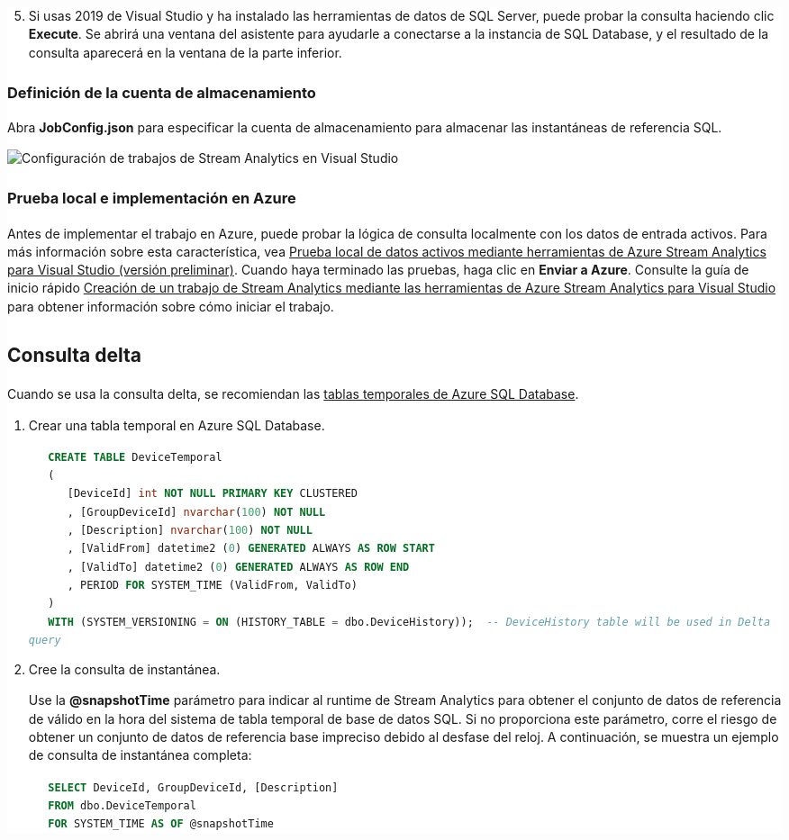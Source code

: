 5. Si usas 2019 de Visual Studio y ha instalado las herramientas de datos de SQL Server, puede probar la consulta haciendo clic **Execute**. Se abrirá una ventana del asistente para ayudarle a conectarse a la instancia de SQL Database, y el resultado de la consulta aparecerá en la ventana de la parte inferior.

### <a name="specify-storage-account"></a>Definición de la cuenta de almacenamiento

Abra **JobConfig.json** para especificar la cuenta de almacenamiento para almacenar las instantáneas de referencia SQL.

   ![Configuración de trabajos de Stream Analytics en Visual Studio](./media/sql-reference-data/stream-analytics-job-config.png)

### <a name="test-locally-and-deploy-to-azure"></a>Prueba local e implementación en Azure

Antes de implementar el trabajo en Azure, puede probar la lógica de consulta localmente con los datos de entrada activos. Para más información sobre esta característica, vea [Prueba local de datos activos mediante herramientas de Azure Stream Analytics para Visual Studio (versión preliminar)](stream-analytics-live-data-local-testing.md). Cuando haya terminado las pruebas, haga clic en **Enviar a Azure**. Consulte la guía de inicio rápido [Creación de un trabajo de Stream Analytics mediante las herramientas de Azure Stream Analytics para Visual Studio](stream-analytics-quick-create-vs.md) para obtener información sobre cómo iniciar el trabajo.

## <a name="delta-query"></a>Consulta delta

Cuando se usa la consulta delta, se recomiendan las [tablas temporales de Azure SQL Database](../sql-database/sql-database-temporal-tables.md).

1. Crear una tabla temporal en Azure SQL Database.
   
   ```SQL 
      CREATE TABLE DeviceTemporal 
      (  
         [DeviceId] int NOT NULL PRIMARY KEY CLUSTERED 
         , [GroupDeviceId] nvarchar(100) NOT NULL
         , [Description] nvarchar(100) NOT NULL 
         , [ValidFrom] datetime2 (0) GENERATED ALWAYS AS ROW START
         , [ValidTo] datetime2 (0) GENERATED ALWAYS AS ROW END
         , PERIOD FOR SYSTEM_TIME (ValidFrom, ValidTo)
      )  
      WITH (SYSTEM_VERSIONING = ON (HISTORY_TABLE = dbo.DeviceHistory));  -- DeviceHistory table will be used in Delta query
   ```
2. Cree la consulta de instantánea. 

   Use la  **\@snapshotTime** parámetro para indicar al runtime de Stream Analytics para obtener el conjunto de datos de referencia de válido en la hora del sistema de tabla temporal de base de datos SQL. Si no proporciona este parámetro, corre el riesgo de obtener un conjunto de datos de referencia base impreciso debido al desfase del reloj. A continuación, se muestra un ejemplo de consulta de instantánea completa:
   ```SQL
      SELECT DeviceId, GroupDeviceId, [Description]
      FROM dbo.DeviceTemporal
      FOR SYSTEM_TIME AS OF @snapshotTime
   ```
 